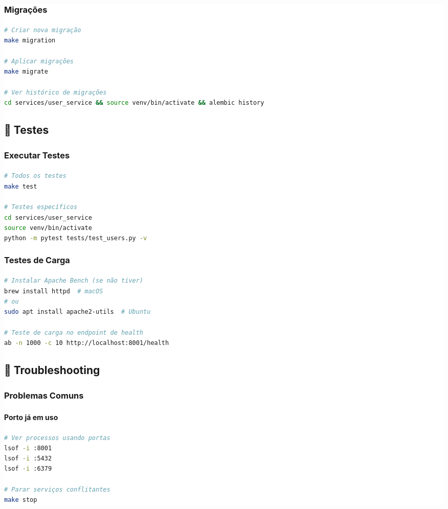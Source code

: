 ### Migrações
```bash
# Criar nova migração
make migration

# Aplicar migrações
make migrate

# Ver histórico de migrações
cd services/user_service && source venv/bin/activate && alembic history
```

## 🧪 Testes

### Executar Testes
```bash
# Todos os testes
make test

# Testes específicos
cd services/user_service
source venv/bin/activate
python -m pytest tests/test_users.py -v
```

### Testes de Carga
```bash
# Instalar Apache Bench (se não tiver)
brew install httpd  # macOS
# ou
sudo apt install apache2-utils  # Ubuntu

# Teste de carga no endpoint de health
ab -n 1000 -c 10 http://localhost:8001/health
```

## 🔧 Troubleshooting

### Problemas Comuns

#### Porto já em uso
```bash
# Ver processos usando portas
lsof -i :8001
lsof -i :5432
lsof -i :6379

# Parar serviços conflitantes
make stop
```
